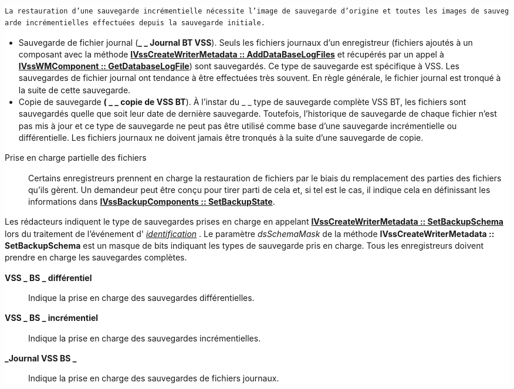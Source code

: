     La restauration d’une sauvegarde incrémentielle nécessite l’image de sauvegarde d’origine et toutes les images de sauvegarde incrémentielles effectuées depuis la sauvegarde initiale.

-   Sauvegarde de fichier journal (**\_ \_ Journal BT VSS**). Seuls les fichiers journaux d’un enregistreur (fichiers ajoutés à un composant avec la méthode [**IVssCreateWriterMetadata :: AddDataBaseLogFiles**](/windows/desktop/api/VsWriter/nf-vswriter-ivsscreatewritermetadata-adddatabaselogfiles) et récupérés par un appel à [**IVssWMComponent :: GetDatabaseLogFile**](/windows/desktop/api/VsBackup/nf-vsbackup-ivsswmcomponent-getdatabaselogfile)) sont sauvegardés. Ce type de sauvegarde est spécifique à VSS. Les sauvegardes de fichier journal ont tendance à être effectuées très souvent. En règle générale, le fichier journal est tronqué à la suite de cette sauvegarde.
-   Copie de sauvegarde **( \_ \_ copie de VSS BT**). À l’instar du \_ \_ type de sauvegarde complète VSS BT, les fichiers sont sauvegardés quelle que soit leur date de dernière sauvegarde. Toutefois, l’historique de sauvegarde de chaque fichier n’est pas mis à jour et ce type de sauvegarde ne peut pas être utilisé comme base d’une sauvegarde incrémentielle ou différentielle. Les fichiers journaux ne doivent jamais être tronqués à la suite d’une sauvegarde de copie.

<dl> <dt>

<span id="Partial_File_Support"></span><span id="partial_file_support"></span><span id="PARTIAL_FILE_SUPPORT"></span>Prise en charge partielle des fichiers
</dt> <dd>

Certains enregistreurs prennent en charge la restauration de fichiers par le biais du remplacement des parties des fichiers qu’ils gèrent. Un demandeur peut être conçu pour tirer parti de cela et, si tel est le cas, il indique cela en définissant les informations dans [**IVssBackupComponents :: SetBackupState**](/windows/desktop/api/VsBackup/nf-vsbackup-ivssbackupcomponents-setbackupstate).

</dd> </dl>

Les rédacteurs indiquent le type de sauvegardes prises en charge en appelant [**IVssCreateWriterMetadata :: SetBackupSchema**](/windows/desktop/api/VsWriter/nf-vswriter-ivsscreatewritermetadata-setbackupschema) lors du traitement de l’événement d' [*identification*](vssgloss-i.md) . Le paramètre *dsSchemaMask* de la méthode **IVssCreateWriterMetadata :: SetBackupSchema** est un masque de bits indiquant les types de sauvegarde pris en charge. Tous les enregistreurs doivent prendre en charge les sauvegardes complètes.

<dl> <dt>

<span id="VSS_BS_DIFFERENTIAL"></span><span id="vss_bs_differential"></span>**VSS \_ BS \_ différentiel**
</dt> <dd>

Indique la prise en charge des sauvegardes différentielles.

</dd> <dt>

<span id="VSS_BS_INCREMENTAL"></span><span id="vss_bs_incremental"></span>**VSS \_ BS \_ incrémentiel**
</dt> <dd>

Indique la prise en charge des sauvegardes incrémentielles.

</dd> <dt>

<span id="VSS_BS_LOG"></span><span id="vss_bs_log"></span>**\_Journal VSS BS \_**
</dt> <dd>

Indique la prise en charge des sauvegardes de fichiers journaux.

